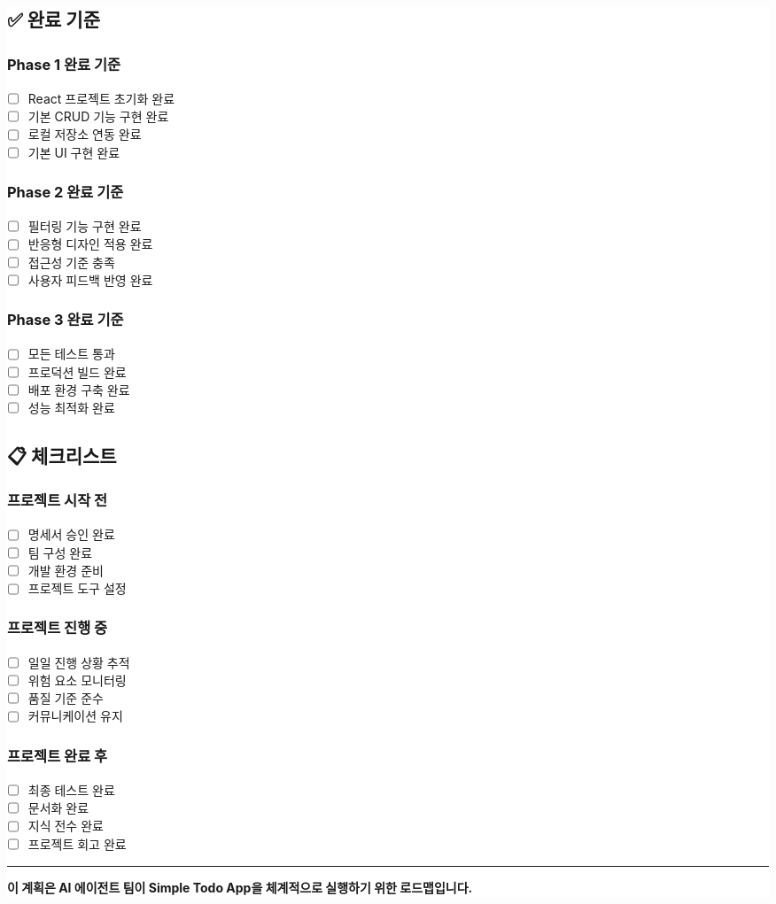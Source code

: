 ## ✅ 완료 기준

### Phase 1 완료 기준
- [ ] React 프로젝트 초기화 완료
- [ ] 기본 CRUD 기능 구현 완료
- [ ] 로컬 저장소 연동 완료
- [ ] 기본 UI 구현 완료

### Phase 2 완료 기준
- [ ] 필터링 기능 구현 완료
- [ ] 반응형 디자인 적용 완료
- [ ] 접근성 기준 충족
- [ ] 사용자 피드백 반영 완료

### Phase 3 완료 기준
- [ ] 모든 테스트 통과
- [ ] 프로덕션 빌드 완료
- [ ] 배포 환경 구축 완료
- [ ] 성능 최적화 완료

## 📋 체크리스트

### 프로젝트 시작 전
- [ ] 명세서 승인 완료
- [ ] 팀 구성 완료
- [ ] 개발 환경 준비
- [ ] 프로젝트 도구 설정

### 프로젝트 진행 중
- [ ] 일일 진행 상황 추적
- [ ] 위험 요소 모니터링
- [ ] 품질 기준 준수
- [ ] 커뮤니케이션 유지

### 프로젝트 완료 후
- [ ] 최종 테스트 완료
- [ ] 문서화 완료
- [ ] 지식 전수 완료
- [ ] 프로젝트 회고 완료

---

**이 계획은 AI 에이전트 팀이 Simple Todo App을 체계적으로 실행하기 위한 로드맵입니다.**
